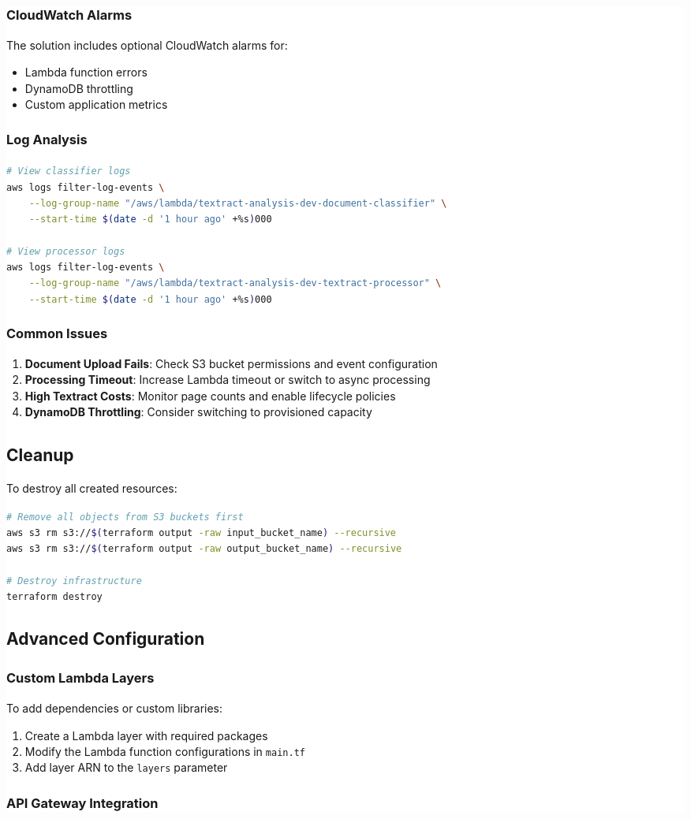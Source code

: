 ### CloudWatch Alarms

The solution includes optional CloudWatch alarms for:
- Lambda function errors
- DynamoDB throttling
- Custom application metrics

### Log Analysis

```bash
# View classifier logs
aws logs filter-log-events \
    --log-group-name "/aws/lambda/textract-analysis-dev-document-classifier" \
    --start-time $(date -d '1 hour ago' +%s)000

# View processor logs
aws logs filter-log-events \
    --log-group-name "/aws/lambda/textract-analysis-dev-textract-processor" \
    --start-time $(date -d '1 hour ago' +%s)000
```

### Common Issues

1. **Document Upload Fails**: Check S3 bucket permissions and event configuration
2. **Processing Timeout**: Increase Lambda timeout or switch to async processing
3. **High Textract Costs**: Monitor page counts and enable lifecycle policies
4. **DynamoDB Throttling**: Consider switching to provisioned capacity

## Cleanup

To destroy all created resources:

```bash
# Remove all objects from S3 buckets first
aws s3 rm s3://$(terraform output -raw input_bucket_name) --recursive
aws s3 rm s3://$(terraform output -raw output_bucket_name) --recursive

# Destroy infrastructure
terraform destroy
```

## Advanced Configuration

### Custom Lambda Layers

To add dependencies or custom libraries:

1. Create a Lambda layer with required packages
2. Modify the Lambda function configurations in `main.tf`
3. Add layer ARN to the `layers` parameter

### API Gateway Integration
